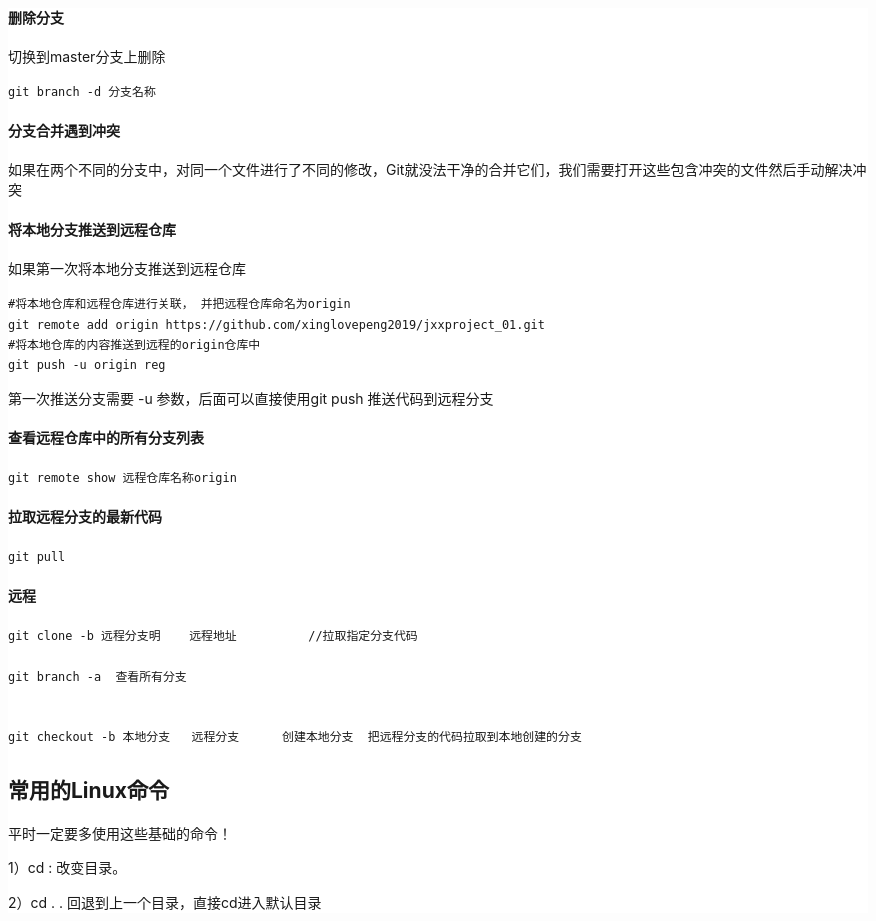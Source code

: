 #### 删除分支

切换到master分支上删除

```
git branch -d 分支名称
```

#### 分支合并遇到冲突

如果在两个不同的分支中，对同一个文件进行了不同的修改，Git就没法干净的合并它们，我们需要打开这些包含冲突的文件然后手动解决冲突



#### 将本地分支推送到远程仓库

如果第一次将本地分支推送到远程仓库  

```
#将本地仓库和远程仓库进行关联， 并把远程仓库命名为origin
git remote add origin https://github.com/xinglovepeng2019/jxxproject_01.git
#将本地仓库的内容推送到远程的origin仓库中
git push -u origin reg
```

第一次推送分支需要 -u 参数，后面可以直接使用git push 推送代码到远程分支

#### 查看远程仓库中的所有分支列表

```
git remote show 远程仓库名称origin
```

#### 拉取远程分支的最新代码

```
git pull
```

#### 远程

```
git clone -b 远程分支明    远程地址          //拉取指定分支代码

git branch -a  查看所有分支


git checkout -b 本地分支   远程分支      创建本地分支  把远程分支的代码拉取到本地创建的分支
```



## 常用的Linux命令

平时一定要多使用这些基础的命令！

1）cd : 改变目录。

2）cd . . 回退到上一个目录，直接cd进入默认目录
